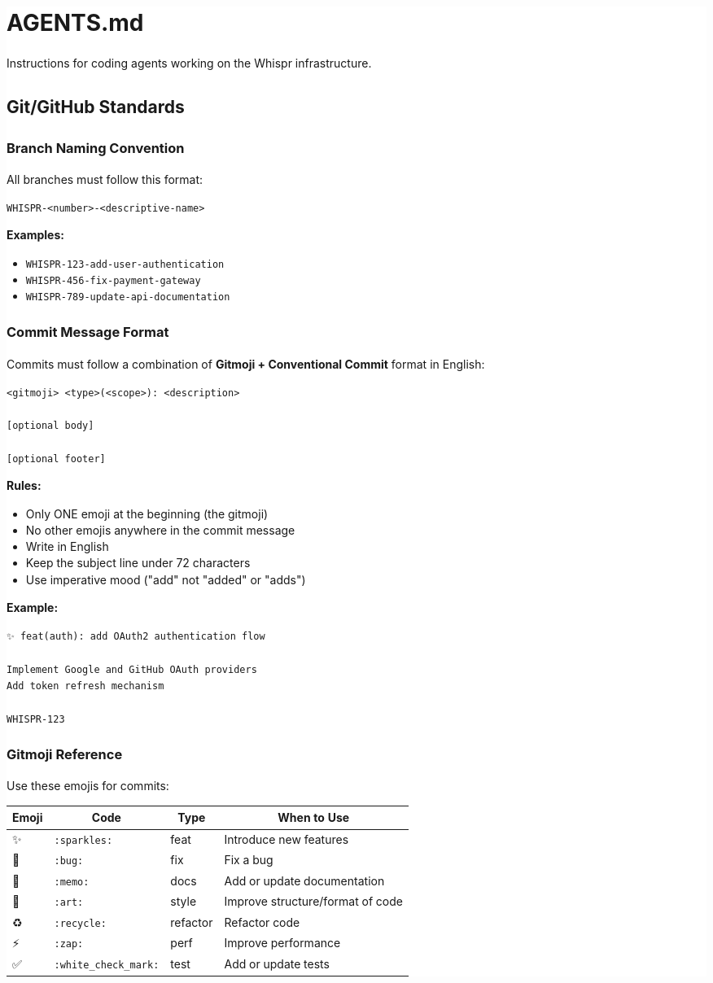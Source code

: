 # AGENTS.md

Instructions for coding agents working on the Whispr infrastructure.

## Git/GitHub Standards

### Branch Naming Convention

All branches must follow this format:
```
WHISPR-<number>-<descriptive-name>
```

**Examples:**
- `WHISPR-123-add-user-authentication`
- `WHISPR-456-fix-payment-gateway`
- `WHISPR-789-update-api-documentation`

### Commit Message Format

Commits must follow a combination of **Gitmoji + Conventional Commit** format in English:

```
<gitmoji> <type>(<scope>): <description>

[optional body]

[optional footer]
```

**Rules:**
- Only ONE emoji at the beginning (the gitmoji)
- No other emojis anywhere in the commit message
- Write in English
- Keep the subject line under 72 characters
- Use imperative mood ("add" not "added" or "adds")

**Example:**
```
✨ feat(auth): add OAuth2 authentication flow

Implement Google and GitHub OAuth providers
Add token refresh mechanism

WHISPR-123
```

### Gitmoji Reference

Use these emojis for commits:

| Emoji | Code | Type | When to Use |
|-------|------|------|-------------|
| ✨ | `:sparkles:` | feat | Introduce new features |
| 🐛 | `:bug:` | fix | Fix a bug |
| 📝 | `:memo:` | docs | Add or update documentation |
| 🎨 | `:art:` | style | Improve structure/format of code |
| ♻️ | `:recycle:` | refactor | Refactor code |
| ⚡️ | `:zap:` | perf | Improve performance |
| ✅ | `:white_check_mark:` | test | Add or update tests |